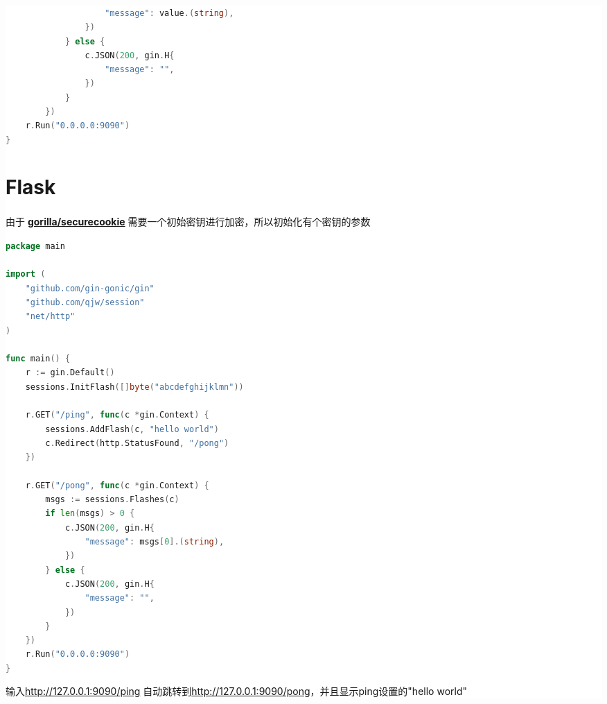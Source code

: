 ``` go
					"message": value.(string),
				})
			} else {
				c.JSON(200, gin.H{
					"message": "",
				})
			}
		})
	r.Run("0.0.0.0:9090")
}
```

# Flask

由于 **[gorilla/securecookie](https://github.com/gorilla/securecookie)** 需要一个初始密钥进行加密，所以初始化有个密钥的参数

``` go
package main

import (
	"github.com/gin-gonic/gin"
	"github.com/qjw/session"
	"net/http"
)

func main() {
	r := gin.Default()
	sessions.InitFlash([]byte("abcdefghijklmn"))

	r.GET("/ping", func(c *gin.Context) {
		sessions.AddFlash(c, "hello world")
		c.Redirect(http.StatusFound, "/pong")
	})

	r.GET("/pong", func(c *gin.Context) {
		msgs := sessions.Flashes(c)
		if len(msgs) > 0 {
			c.JSON(200, gin.H{
				"message": msgs[0].(string),
			})
		} else {
			c.JSON(200, gin.H{
				"message": "",
			})
		}
	})
	r.Run("0.0.0.0:9090")
}
```

输入<http://127.0.0.1:9090/ping> 自动跳转到<http://127.0.0.1:9090/pong>，并且显示ping设置的"hello world"
